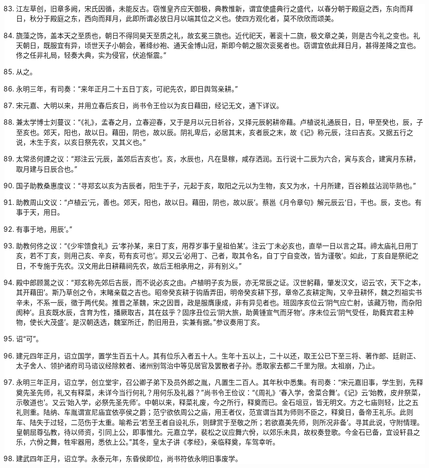 83. <span id="礼上-83"></span>
江左草创，旧章多阙，宋氏因循，未能反古。窃惟皇齐应天御极，典教惟新，谓宜使盛典行之盛代，以春分朝于殿庭之西，东向而拜日，秋分于殿庭之东，西向而拜月，此即所谓必放日月以端其位之义也。使四方观化者，莫不欣欣而颂美。

84. <span id="礼上-84"></span>
旒藻之饰，盖本天之至质也，朝日不得同昊天至质之礼，故玄冕三旒也。近代祀天，著衮十二旒，极文章之美，则是古今礼之变也。礼天朝日，既服宜有异，顷世天子小朝会，著绛纱袍、通天金博山冠，斯即今朝之服次衮冕者也。窃谓宜依此拜日月，甚得差降之宜也。佟之任非礼局，轻奏大典，实为侵官，伏追惭震。”

85. <span id="礼上-85"></span>
从之。

86. <span id="礼上-86"></span>
永明三年，有司奏：“来年正月二十五日丁亥，可祀先农，即日舆驾亲耕。”

87. <span id="礼上-87"></span>
宋元嘉、大明以来，并用立春后亥日，尚书令王俭以为亥日藉田，经记无文，通下详议。

88. <span id="礼上-88"></span>
兼太学博士刘蔓议：“《礼》，孟春之月，立春迎春，又于是月以元日祈谷，又择元辰躬耕帝藉。卢植说礼通辰日，日，甲至癸也，辰，子至亥也。郊天，阳也，故以日。藉田，阴也，故以辰。阴礼卑后，必居其末，亥者辰之末，故《记》称元辰，注曰吉亥。又据五行之说，木生于亥，以亥日祭先农，又其义也。”

89. <span id="礼上-89"></span>
太常丞何諲之议：“郑注云‘元辰，盖郊后吉亥也’。亥，水辰也，凡在垦稼，咸存洒润。五行说十二辰为六合，寅与亥合，建寅月东耕，取月建与日辰合也。”

90. <span id="礼上-90"></span>
国子助教桑惠度议：“寻郑玄以亥为吉辰者，阳生于子，元起于亥，取阳之元以为生物，亥又为水，十月所建，百谷赖兹沾润毕熟也。”

91. <span id="礼上-91"></span>
助教周山文议：“卢植云‘元，善也。郊天，阳也，故以日。藉田，阴也，故以辰’。蔡邕《月令章句》解元辰云‘日，干也。辰，支也。有事于天，用日。

92. <span id="礼上-92"></span>
有事于地，用辰’。”

93. <span id="礼上-93"></span>
助教何佟之议：“《少牢馈食礼》云‘孝孙某，来日丁亥，用荐岁事于皇祖伯某’。注云‘丁未必亥也，直举一日以言之耳。禘太庙礼日用丁亥，若不丁亥，则用己亥、辛亥，苟有亥可也’。郑又云‘必用丁、己者，取其令名，自丁宁自变改，皆为谨敬’。如此，丁亥自是祭祀之日，不专施于先农。汉文用此日耕藉祠先农，故后王相承用之，非有别义。”

94. <span id="礼上-94"></span>
殿中郎顾暠之议：“郑玄称先郊后吉辰，而不说必亥之由。卢植明子亥为辰，亦无常辰之证。汉世躬藉，肇发汉文，诏云‘农，天下之本，其开藉田’。斯乃草创之令，末睹亲载之吉也。昭帝癸亥耕于钩盾弄田，明帝癸亥耕下邳，章帝乙亥耕定陶，又辛丑耕怀，魏之烈祖实书辛未，不系一辰，徵于两代矣。推晋之革魏，宋之因晋，政是服膺康成，非有异见者也。班固序亥位云‘阴气应亡射，该藏万物，而杂阳阂种’。且亥既水辰，含育为性，播厥取吉，其在兹乎？固序丑位云‘阴大旅，助黄锺宣气而牙物’。序未位云‘阴气受任，助蕤宾君主种物，使长大茂盛’。是汉朝迭选，魏室所迁，酌旧用丑，实兼有据。”参议奏用丁亥。

95. <span id="礼上-95"></span>
诏“可”。

96. <span id="礼上-96"></span>
建元四年正月，诏立国学，置学生百五十人。其有位乐入者五十人。生年十五以上，二十以还，取王公已下至三将、著作郎、廷尉正、太子舍人、领护诸府司马谘议经除敕者、诸州别驾治中等见居官及罢散者子孙。悉取家去都二千里为限。太祖崩，乃止。

97. <span id="礼上-97"></span>
永明三年正月，诏立学，创立堂宇，召公卿子弟下及员外郎之胤，凡置生二百人。其年秋中悉集。有司奏：“宋元嘉旧事，学生到，先释奠先圣先师，礼又有释菜，未详今当行何礼？用何乐及礼器？”尚书令王俭议：“《周礼》‘春入学，舍菜合舞’。《记》云‘始教，皮弁祭菜，示敬道也’。又云‘始入学，必祭先圣先师’。中朝以来，释菜礼废，今之所行，释奠而已。金石俎豆，皆无明文。方之七庙则轻，比之五礼则重。陆纳、车胤谓宣尼庙宜依亭侯之爵；范宁欲依周公之庙，用王者仪，范宣谓当其为师则不臣之，释奠日，备帝王礼乐。此则车、陆失于过轻，二范伤于太重。喻希云‘若至王者自设礼乐，则肆赏于至敬之所；若欲嘉美先师，则所况非备’。寻其此说，守附情理。皇朝屈尊弘教，待以师资，引同上公，即事惟允。元嘉立学，裴松之议应舞六佾，以郊乐未具，故权奏登歌。今金石已备，宜设轩县之乐，六佾之舞，牲牢器用，悉依上公。”其冬，皇太子讲《孝经》，亲临释奠，车驾幸听。

98. <span id="礼上-98"></span>
建武四年正月，诏立学。永泰元年，东昏侯即位，尚书符依永明旧事废学。
